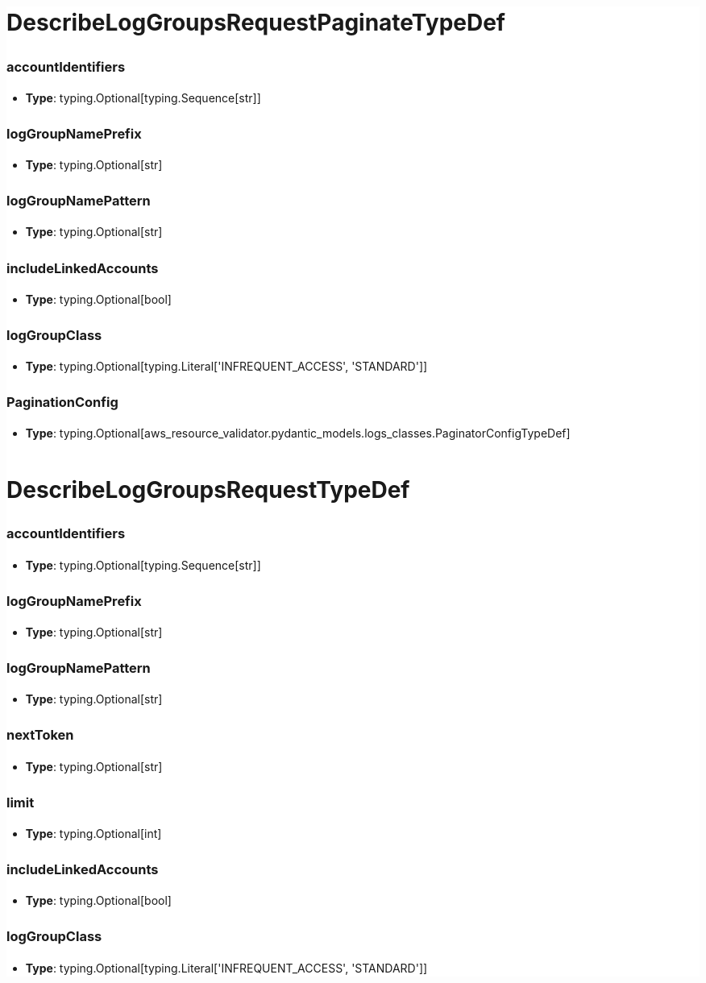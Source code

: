 
# DescribeLogGroupsRequestPaginateTypeDef

### accountIdentifiers
- **Type**: typing.Optional[typing.Sequence[str]]

### logGroupNamePrefix
- **Type**: typing.Optional[str]

### logGroupNamePattern
- **Type**: typing.Optional[str]

### includeLinkedAccounts
- **Type**: typing.Optional[bool]

### logGroupClass
- **Type**: typing.Optional[typing.Literal['INFREQUENT_ACCESS', 'STANDARD']]

### PaginationConfig
- **Type**: typing.Optional[aws_resource_validator.pydantic_models.logs_classes.PaginatorConfigTypeDef]


# DescribeLogGroupsRequestTypeDef

### accountIdentifiers
- **Type**: typing.Optional[typing.Sequence[str]]

### logGroupNamePrefix
- **Type**: typing.Optional[str]

### logGroupNamePattern
- **Type**: typing.Optional[str]

### nextToken
- **Type**: typing.Optional[str]

### limit
- **Type**: typing.Optional[int]

### includeLinkedAccounts
- **Type**: typing.Optional[bool]

### logGroupClass
- **Type**: typing.Optional[typing.Literal['INFREQUENT_ACCESS', 'STANDARD']]
